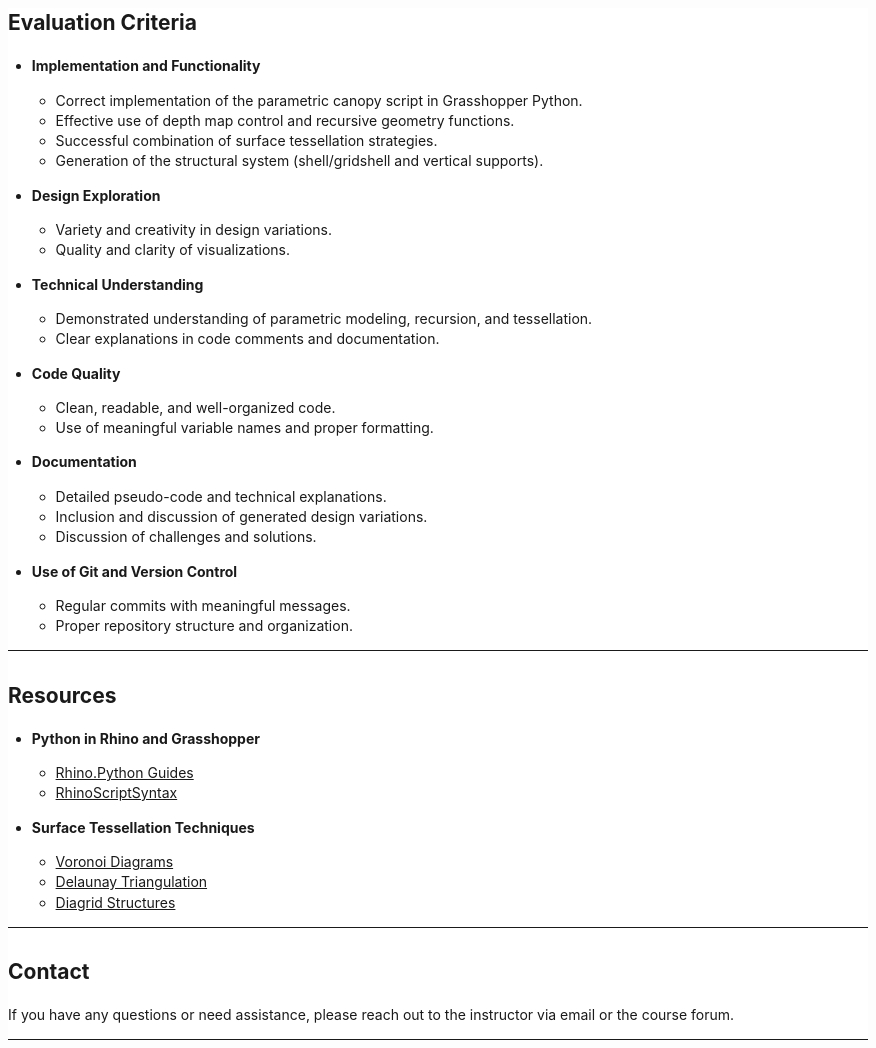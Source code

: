 
## Evaluation Criteria

- **Implementation and Functionality**
  - Correct implementation of the parametric canopy script in Grasshopper Python.
  - Effective use of depth map control and recursive geometry functions.
  - Successful combination of surface tessellation strategies.
  - Generation of the structural system (shell/gridshell and vertical supports).

- **Design Exploration**
  - Variety and creativity in design variations.
  - Quality and clarity of visualizations.

- **Technical Understanding**
  - Demonstrated understanding of parametric modeling, recursion, and tessellation.
  - Clear explanations in code comments and documentation.

- **Code Quality**
  - Clean, readable, and well-organized code.
  - Use of meaningful variable names and proper formatting.

- **Documentation**
  - Detailed pseudo-code and technical explanations.
  - Inclusion and discussion of generated design variations.
  - Discussion of challenges and solutions.

- **Use of Git and Version Control**
  - Regular commits with meaningful messages.
  - Proper repository structure and organization.

---

## Resources

- **Python in Rhino and Grasshopper**
  - [Rhino.Python Guides](https://developer.rhino3d.com/guides/rhinopython/)
  - [RhinoScriptSyntax](https://developer.rhino3d.com/api/RhinoScriptSyntax/)

- **Surface Tessellation Techniques**
  - [Voronoi Diagrams](https://en.wikipedia.org/wiki/Voronoi_diagram)
  - [Delaunay Triangulation](https://en.wikipedia.org/wiki/Delaunay_triangulation)
  - [Diagrid Structures](https://en.wikipedia.org/wiki/Diagrid)

---

## Contact

If you have any questions or need assistance, please reach out to the instructor via email or the course forum.

---
